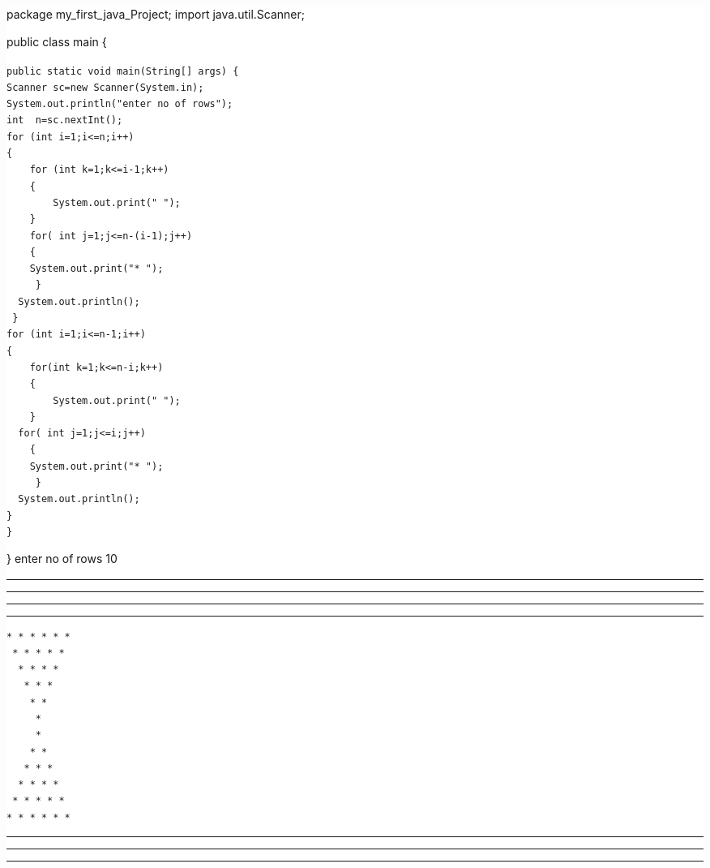 
package my_first_java_Project;
import java.util.Scanner;

public class main {

	public static void main(String[] args) {
	Scanner sc=new Scanner(System.in);
	System.out.println("enter no of rows");
	int  n=sc.nextInt();
	for (int i=1;i<=n;i++)
	{
		for (int k=1;k<=i-1;k++)
		{
			System.out.print(" ");
		}
	    for( int j=1;j<=n-(i-1);j++)
	    {
	    System.out.print("* ");
         }
	  System.out.println();
     }
	for (int i=1;i<=n-1;i++)
	{
		for(int k=1;k<=n-i;k++)
		{
			System.out.print(" ");
		}
      for( int j=1;j<=i;j++)
	    {
	    System.out.print("* ");
         }
	  System.out.println();
	}
	}
 }
enter no of rows
10
* * * * * * * * * * 
 * * * * * * * * * 
  * * * * * * * * 
   * * * * * * * 
    * * * * * * 
     * * * * * 
      * * * * 
       * * * 
        * * 
         * 
         * 
        * * 
       * * * 
      * * * * 
     * * * * * 
    * * * * * * 
   * * * * * * * 
  * * * * * * * * 
 * * * * * * * * * 




